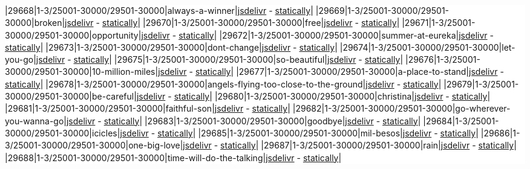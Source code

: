 |29668|1-3/25001-30000/29501-30000|always-a-winner|[jsdelivr](https://cdn.jsdelivr.net/gh/dbchord/png-c-1110x370_1-3/25001-30000/29501-30000/always-a-winner.png) - [statically](https://cdn.statically.io/gh/dbchord/png-c-1110x370_1-3/img/25001-30000/29501-30000/always-a-winner.png)|
|29669|1-3/25001-30000/29501-30000|broken|[jsdelivr](https://cdn.jsdelivr.net/gh/dbchord/png-c-1110x370_1-3/25001-30000/29501-30000/broken.png) - [statically](https://cdn.statically.io/gh/dbchord/png-c-1110x370_1-3/img/25001-30000/29501-30000/broken.png)|
|29670|1-3/25001-30000/29501-30000|free|[jsdelivr](https://cdn.jsdelivr.net/gh/dbchord/png-c-1110x370_1-3/25001-30000/29501-30000/free.png) - [statically](https://cdn.statically.io/gh/dbchord/png-c-1110x370_1-3/img/25001-30000/29501-30000/free.png)|
|29671|1-3/25001-30000/29501-30000|opportunity|[jsdelivr](https://cdn.jsdelivr.net/gh/dbchord/png-c-1110x370_1-3/25001-30000/29501-30000/opportunity.png) - [statically](https://cdn.statically.io/gh/dbchord/png-c-1110x370_1-3/img/25001-30000/29501-30000/opportunity.png)|
|29672|1-3/25001-30000/29501-30000|summer-at-eureka|[jsdelivr](https://cdn.jsdelivr.net/gh/dbchord/png-c-1110x370_1-3/25001-30000/29501-30000/summer-at-eureka.png) - [statically](https://cdn.statically.io/gh/dbchord/png-c-1110x370_1-3/img/25001-30000/29501-30000/summer-at-eureka.png)|
|29673|1-3/25001-30000/29501-30000|dont-change|[jsdelivr](https://cdn.jsdelivr.net/gh/dbchord/png-c-1110x370_1-3/25001-30000/29501-30000/dont-change.png) - [statically](https://cdn.statically.io/gh/dbchord/png-c-1110x370_1-3/img/25001-30000/29501-30000/dont-change.png)|
|29674|1-3/25001-30000/29501-30000|let-you-go|[jsdelivr](https://cdn.jsdelivr.net/gh/dbchord/png-c-1110x370_1-3/25001-30000/29501-30000/let-you-go.png) - [statically](https://cdn.statically.io/gh/dbchord/png-c-1110x370_1-3/img/25001-30000/29501-30000/let-you-go.png)|
|29675|1-3/25001-30000/29501-30000|so-beautiful|[jsdelivr](https://cdn.jsdelivr.net/gh/dbchord/png-c-1110x370_1-3/25001-30000/29501-30000/so-beautiful.png) - [statically](https://cdn.statically.io/gh/dbchord/png-c-1110x370_1-3/img/25001-30000/29501-30000/so-beautiful.png)|
|29676|1-3/25001-30000/29501-30000|10-million-miles|[jsdelivr](https://cdn.jsdelivr.net/gh/dbchord/png-c-1110x370_1-3/25001-30000/29501-30000/10-million-miles.png) - [statically](https://cdn.statically.io/gh/dbchord/png-c-1110x370_1-3/img/25001-30000/29501-30000/10-million-miles.png)|
|29677|1-3/25001-30000/29501-30000|a-place-to-stand|[jsdelivr](https://cdn.jsdelivr.net/gh/dbchord/png-c-1110x370_1-3/25001-30000/29501-30000/a-place-to-stand.png) - [statically](https://cdn.statically.io/gh/dbchord/png-c-1110x370_1-3/img/25001-30000/29501-30000/a-place-to-stand.png)|
|29678|1-3/25001-30000/29501-30000|angels-flying-too-close-to-the-ground|[jsdelivr](https://cdn.jsdelivr.net/gh/dbchord/png-c-1110x370_1-3/25001-30000/29501-30000/angels-flying-too-close-to-the-ground.png) - [statically](https://cdn.statically.io/gh/dbchord/png-c-1110x370_1-3/img/25001-30000/29501-30000/angels-flying-too-close-to-the-ground.png)|
|29679|1-3/25001-30000/29501-30000|be-careful|[jsdelivr](https://cdn.jsdelivr.net/gh/dbchord/png-c-1110x370_1-3/25001-30000/29501-30000/be-careful.png) - [statically](https://cdn.statically.io/gh/dbchord/png-c-1110x370_1-3/img/25001-30000/29501-30000/be-careful.png)|
|29680|1-3/25001-30000/29501-30000|christina|[jsdelivr](https://cdn.jsdelivr.net/gh/dbchord/png-c-1110x370_1-3/25001-30000/29501-30000/christina.png) - [statically](https://cdn.statically.io/gh/dbchord/png-c-1110x370_1-3/img/25001-30000/29501-30000/christina.png)|
|29681|1-3/25001-30000/29501-30000|faithful-son|[jsdelivr](https://cdn.jsdelivr.net/gh/dbchord/png-c-1110x370_1-3/25001-30000/29501-30000/faithful-son.png) - [statically](https://cdn.statically.io/gh/dbchord/png-c-1110x370_1-3/img/25001-30000/29501-30000/faithful-son.png)|
|29682|1-3/25001-30000/29501-30000|go-wherever-you-wanna-go|[jsdelivr](https://cdn.jsdelivr.net/gh/dbchord/png-c-1110x370_1-3/25001-30000/29501-30000/go-wherever-you-wanna-go.png) - [statically](https://cdn.statically.io/gh/dbchord/png-c-1110x370_1-3/img/25001-30000/29501-30000/go-wherever-you-wanna-go.png)|
|29683|1-3/25001-30000/29501-30000|goodbye|[jsdelivr](https://cdn.jsdelivr.net/gh/dbchord/png-c-1110x370_1-3/25001-30000/29501-30000/goodbye.png) - [statically](https://cdn.statically.io/gh/dbchord/png-c-1110x370_1-3/img/25001-30000/29501-30000/goodbye.png)|
|29684|1-3/25001-30000/29501-30000|icicles|[jsdelivr](https://cdn.jsdelivr.net/gh/dbchord/png-c-1110x370_1-3/25001-30000/29501-30000/icicles.png) - [statically](https://cdn.statically.io/gh/dbchord/png-c-1110x370_1-3/img/25001-30000/29501-30000/icicles.png)|
|29685|1-3/25001-30000/29501-30000|mil-besos|[jsdelivr](https://cdn.jsdelivr.net/gh/dbchord/png-c-1110x370_1-3/25001-30000/29501-30000/mil-besos.png) - [statically](https://cdn.statically.io/gh/dbchord/png-c-1110x370_1-3/img/25001-30000/29501-30000/mil-besos.png)|
|29686|1-3/25001-30000/29501-30000|one-big-love|[jsdelivr](https://cdn.jsdelivr.net/gh/dbchord/png-c-1110x370_1-3/25001-30000/29501-30000/one-big-love.png) - [statically](https://cdn.statically.io/gh/dbchord/png-c-1110x370_1-3/img/25001-30000/29501-30000/one-big-love.png)|
|29687|1-3/25001-30000/29501-30000|rain|[jsdelivr](https://cdn.jsdelivr.net/gh/dbchord/png-c-1110x370_1-3/25001-30000/29501-30000/rain.png) - [statically](https://cdn.statically.io/gh/dbchord/png-c-1110x370_1-3/img/25001-30000/29501-30000/rain.png)|
|29688|1-3/25001-30000/29501-30000|time-will-do-the-talking|[jsdelivr](https://cdn.jsdelivr.net/gh/dbchord/png-c-1110x370_1-3/25001-30000/29501-30000/time-will-do-the-talking.png) - [statically](https://cdn.statically.io/gh/dbchord/png-c-1110x370_1-3/img/25001-30000/29501-30000/time-will-do-the-talking.png)|